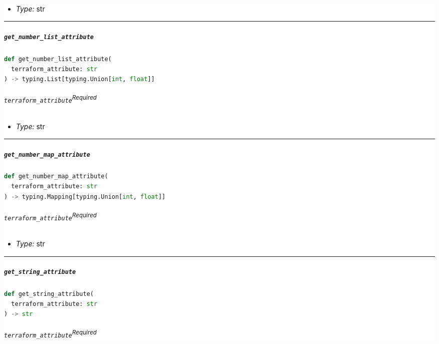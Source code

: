 - *Type:* str

---

##### `get_number_list_attribute` <a name="get_number_list_attribute" id="rhizo-co-terraform-provider-lacework.integrationGar.IntegrationGarCredentialsOutputReference.getNumberListAttribute"></a>

```python
def get_number_list_attribute(
  terraform_attribute: str
) -> typing.List[typing.Union[int, float]]
```

###### `terraform_attribute`<sup>Required</sup> <a name="terraform_attribute" id="rhizo-co-terraform-provider-lacework.integrationGar.IntegrationGarCredentialsOutputReference.getNumberListAttribute.parameter.terraformAttribute"></a>

- *Type:* str

---

##### `get_number_map_attribute` <a name="get_number_map_attribute" id="rhizo-co-terraform-provider-lacework.integrationGar.IntegrationGarCredentialsOutputReference.getNumberMapAttribute"></a>

```python
def get_number_map_attribute(
  terraform_attribute: str
) -> typing.Mapping[typing.Union[int, float]]
```

###### `terraform_attribute`<sup>Required</sup> <a name="terraform_attribute" id="rhizo-co-terraform-provider-lacework.integrationGar.IntegrationGarCredentialsOutputReference.getNumberMapAttribute.parameter.terraformAttribute"></a>

- *Type:* str

---

##### `get_string_attribute` <a name="get_string_attribute" id="rhizo-co-terraform-provider-lacework.integrationGar.IntegrationGarCredentialsOutputReference.getStringAttribute"></a>

```python
def get_string_attribute(
  terraform_attribute: str
) -> str
```

###### `terraform_attribute`<sup>Required</sup> <a name="terraform_attribute" id="rhizo-co-terraform-provider-lacework.integrationGar.IntegrationGarCredentialsOutputReference.getStringAttribute.parameter.terraformAttribute"></a>
